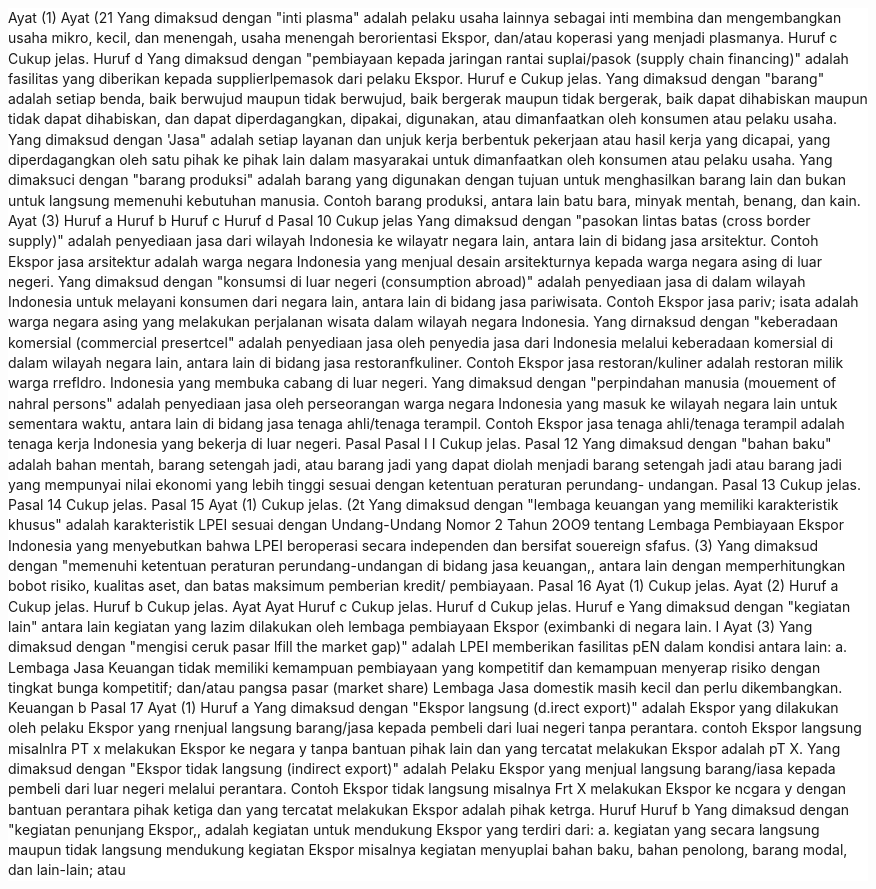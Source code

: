 Ayat (1) Ayat (21 Yang dimaksud dengan "inti plasma" adalah pelaku usaha lainnya sebagai inti membina dan mengembangkan usaha mikro, kecil, dan menengah, usaha menengah berorientasi Ekspor, dan/atau koperasi yang menjadi plasmanya. Huruf c Cukup jelas. Huruf d Yang dimaksud dengan "pembiayaan kepada jaringan rantai suplai/pasok (supply chain financing)" adalah fasilitas yang diberikan kepada supplierlpemasok dari pelaku Ekspor. Huruf e Cukup jelas. Yang dimaksud dengan "barang" adalah setiap benda, baik berwujud maupun tidak berwujud, baik bergerak maupun tidak bergerak, baik dapat dihabiskan maupun tidak dapat dihabiskan, dan dapat diperdagangkan, dipakai, digunakan, atau dimanfaatkan oleh konsumen atau pelaku usaha. Yang dimaksud dengan 'Jasa" adalah setiap layanan dan unjuk kerja berbentuk pekerjaan atau hasil kerja yang dicapai, yang diperdagangkan oleh satu pihak ke pihak lain dalam masyarakai untuk dimanfaatkan oleh konsumen atau pelaku usaha. Yang dimaksuci dengan "barang produksi" adalah barang yang digunakan dengan tujuan untuk menghasilkan barang lain dan bukan untuk langsung memenuhi kebutuhan manusia. Contoh barang produksi, antara lain batu bara, minyak mentah, benang, dan kain. Ayat (3) Huruf a Huruf b Huruf c Huruf d
Pasal 10
Cukup jelas Yang dimaksud dengan "pasokan lintas batas (cross border supply)" adalah penyediaan jasa dari wilayah Indonesia ke wilayatr negara lain, antara lain di bidang jasa arsitektur. Contoh Ekspor jasa arsitektur adalah warga negara Indonesia yang menjual desain arsitekturnya kepada warga negara asing di luar negeri. Yang dimaksud dengan "konsumsi di luar negeri (consumption abroad)" adalah penyediaan jasa di dalam wilayah Indonesia untuk melayani konsumen dari negara lain, antara lain di bidang jasa pariwisata. Contoh Ekspor jasa pariv; isata adalah warga negara asing yang melakukan perjalanan wisata dalam wilayah negara Indonesia. Yang dirnaksud dengan "keberadaan komersial (commercial presertcel" adalah penyediaan jasa oleh penyedia jasa dari Indonesia melalui keberadaan komersial di dalam wilayah negara lain, antara lain di bidang jasa restoranfkuliner. Contoh Ekspor jasa restoran/kuliner adalah restoran milik warga rrefldro. Indonesia yang membuka cabang di luar negeri. Yang dimaksud dengan "perpindahan manusia (mouement of nahral persons\" adalah penyediaan jasa oleh perseorangan warga negara Indonesia yang masuk ke wilayah negara lain untuk sementara waktu, antara lain di bidang jasa tenaga ahli/tenaga terampil. Contoh Ekspor jasa tenaga ahli/tenaga terampil adalah tenaga kerja Indonesia yang bekerja di luar negeri. Pasal Pasal I I Cukup jelas.
Pasal 12
Yang dimaksud dengan "bahan baku" adalah bahan mentah, barang setengah jadi, atau barang jadi yang dapat diolah menjadi barang setengah jadi atau barang jadi yang mempunyai nilai ekonomi yang lebih tinggi sesuai dengan ketentuan peraturan perundang- undangan.
Pasal 13
Cukup jelas.
Pasal 14
Cukup jelas.
Pasal 15
Ayat (1) Cukup jelas. (2t Yang dimaksud dengan "lembaga keuangan yang memiliki karakteristik khusus" adalah karakteristik LPEI sesuai dengan Undang-Undang Nomor 2 Tahun 2OO9 tentang Lembaga Pembiayaan Ekspor Indonesia yang menyebutkan bahwa LPEI beroperasi secara independen dan bersifat souereign sfafus.
(3) Yang dimaksud dengan "memenuhi ketentuan peraturan perundang-undangan di bidang jasa keuangan,, antara lain dengan memperhitungkan bobot risiko, kualitas aset, dan batas maksimum pemberian kredit/ pembiayaan. Pasal 16 Ayat (1) Cukup jelas. Ayat (2) Huruf a Cukup jelas. Huruf b Cukup jelas. Ayat Ayat Huruf c Cukup jelas. Huruf d Cukup jelas. Huruf e Yang dimaksud dengan "kegiatan lain" antara lain kegiatan yang lazim dilakukan oleh lembaga pembiayaan Ekspor (eximbanki di negara lain. I Ayat (3) Yang dimaksud dengan "mengisi ceruk pasar lfill the market gap)" adalah LPEI memberikan fasilitas pEN dalam kondisi antara lain:
a. Lembaga Jasa Keuangan tidak memiliki kemampuan pembiayaan yang kompetitif dan kemampuan menyerap risiko dengan tingkat bunga kompetitif; dan/atau pangsa pasar (market share) Lembaga Jasa domestik masih kecil dan perlu dikembangkan. Keuangan b
Pasal 17
Ayat (1) Huruf a Yang dimaksud dengan "Ekspor langsung (d.irect export)" adalah Ekspor yang dilakukan oleh pelaku Ekspor yang rnenjual langsung barang/jasa kepada pembeli dari luai negeri tanpa perantara. contoh Ekspor langsung misalnlra PT x melakukan Ekspor ke negara y tanpa bantuan pihak lain dan yang tercatat melakukan Ekspor adalah pT X. Yang dimaksud dengan "Ekspor tidak langsung (indirect export)" adalah Pelaku Ekspor yang menjual langsung barang/iasa kepada pembeli dari luar negeri melalui perantara. Contoh Ekspor tidak langsung misalnya Frt X melakukan Ekspor ke ncgara y dengan bantuan perantara pihak ketiga dan yang tercatat melakukan Ekspor adalah pihak ketrga. Huruf Huruf b Yang dimaksud dengan "kegiatan penunjang Ekspor,, adalah kegiatan untuk mendukung Ekspor yang terdiri dari:
a. kegiatan yang secara langsung maupun tidak langsung mendukung kegiatan Ekspor misalnya kegiatan menyuplai bahan baku, bahan penolong, barang modal, dan lain-lain; atau